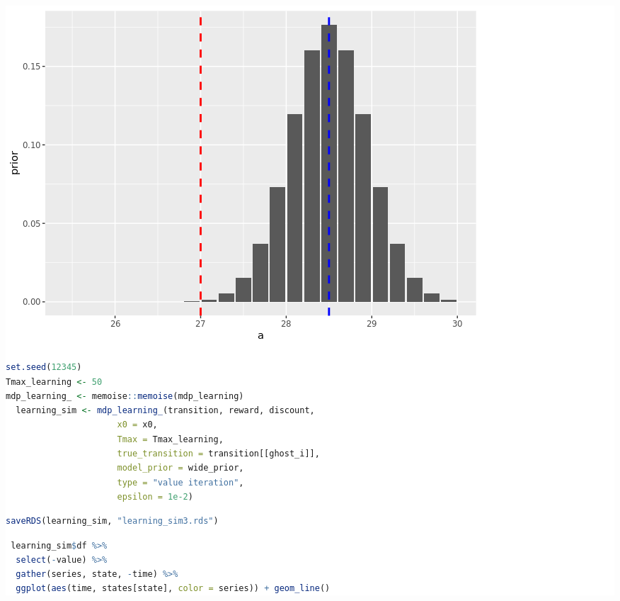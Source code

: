 ![](complete-discrete-version_files/figure-gfm/unnamed-chunk-30-1.png)

``` r
set.seed(12345)
Tmax_learning <- 50
mdp_learning_ <- memoise::memoise(mdp_learning)
  learning_sim <- mdp_learning_(transition, reward, discount, 
                      x0 = x0, 
                      Tmax = Tmax_learning, 
                      true_transition = transition[[ghost_i]],
                      model_prior = wide_prior,
                      type = "value iteration", 
                      epsilon = 1e-2)
```

``` r
saveRDS(learning_sim, "learning_sim3.rds")
```

``` r
 learning_sim$df %>% 
  select(-value) %>% 
  gather(series, state, -time) %>% 
  ggplot(aes(time, states[state], color = series)) + geom_line()
```
